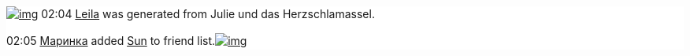 [![img](http://www.deviantsart.com/55apms.png)](http://www.barcodekanojo.com/kanojo/3016936/Leila) 02:04 [Leila](http://www.barcodekanojo.com/kanojo/3016936/Leila) was generated from Julie und das Herzschlamassel.

02:05 [Маринка](http://www.barcodekanojo.com/user/466461/%D0%9C%D0%B0%D1%80%D0%B8%D0%BD%D0%BA%D0%B0) added [Sun](http://www.barcodekanojo.com/kanojo/2920458/Sun) to friend list.[![img](http://www.deviantsart.com/3rvsf74.png)](http://www.barcodekanojo.com/kanojo/2920458/Sun) 

